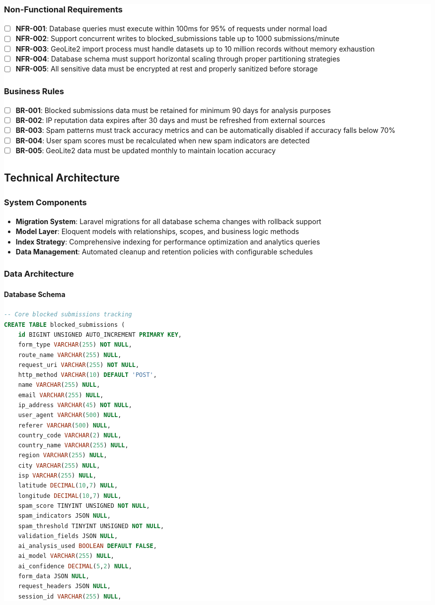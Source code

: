 ### Non-Functional Requirements
- [ ] **NFR-001**: Database queries must execute within 100ms for 95% of requests under normal load
- [ ] **NFR-002**: Support concurrent writes to blocked_submissions table up to 1000 submissions/minute
- [ ] **NFR-003**: GeoLite2 import process must handle datasets up to 10 million records without memory exhaustion
- [ ] **NFR-004**: Database schema must support horizontal scaling through proper partitioning strategies
- [ ] **NFR-005**: All sensitive data must be encrypted at rest and properly sanitized before storage

### Business Rules
- [ ] **BR-001**: Blocked submissions data must be retained for minimum 90 days for analysis purposes
- [ ] **BR-002**: IP reputation data expires after 30 days and must be refreshed from external sources
- [ ] **BR-003**: Spam patterns must track accuracy metrics and can be automatically disabled if accuracy falls below 70%
- [ ] **BR-004**: User spam scores must be recalculated when new spam indicators are detected
- [ ] **BR-005**: GeoLite2 data must be updated monthly to maintain location accuracy

## Technical Architecture

### System Components
- **Migration System**: Laravel migrations for all database schema changes with rollback support
- **Model Layer**: Eloquent models with relationships, scopes, and business logic methods
- **Index Strategy**: Comprehensive indexing for performance optimization and analytics queries
- **Data Management**: Automated cleanup and retention policies with configurable schedules

### Data Architecture
#### Database Schema
```sql
-- Core blocked submissions tracking
CREATE TABLE blocked_submissions (
    id BIGINT UNSIGNED AUTO_INCREMENT PRIMARY KEY,
    form_type VARCHAR(255) NOT NULL,
    route_name VARCHAR(255) NULL,
    request_uri VARCHAR(255) NOT NULL,
    http_method VARCHAR(10) DEFAULT 'POST',
    name VARCHAR(255) NULL,
    email VARCHAR(255) NULL,
    ip_address VARCHAR(45) NOT NULL,
    user_agent VARCHAR(500) NULL,
    referer VARCHAR(500) NULL,
    country_code VARCHAR(2) NULL,
    country_name VARCHAR(255) NULL,
    region VARCHAR(255) NULL,
    city VARCHAR(255) NULL,
    isp VARCHAR(255) NULL,
    latitude DECIMAL(10,7) NULL,
    longitude DECIMAL(10,7) NULL,
    spam_score TINYINT UNSIGNED NOT NULL,
    spam_indicators JSON NULL,
    spam_threshold TINYINT UNSIGNED NOT NULL,
    validation_fields JSON NULL,
    ai_analysis_used BOOLEAN DEFAULT FALSE,
    ai_model VARCHAR(255) NULL,
    ai_confidence DECIMAL(5,2) NULL,
    form_data JSON NULL,
    request_headers JSON NULL,
    session_id VARCHAR(255) NULL,
```